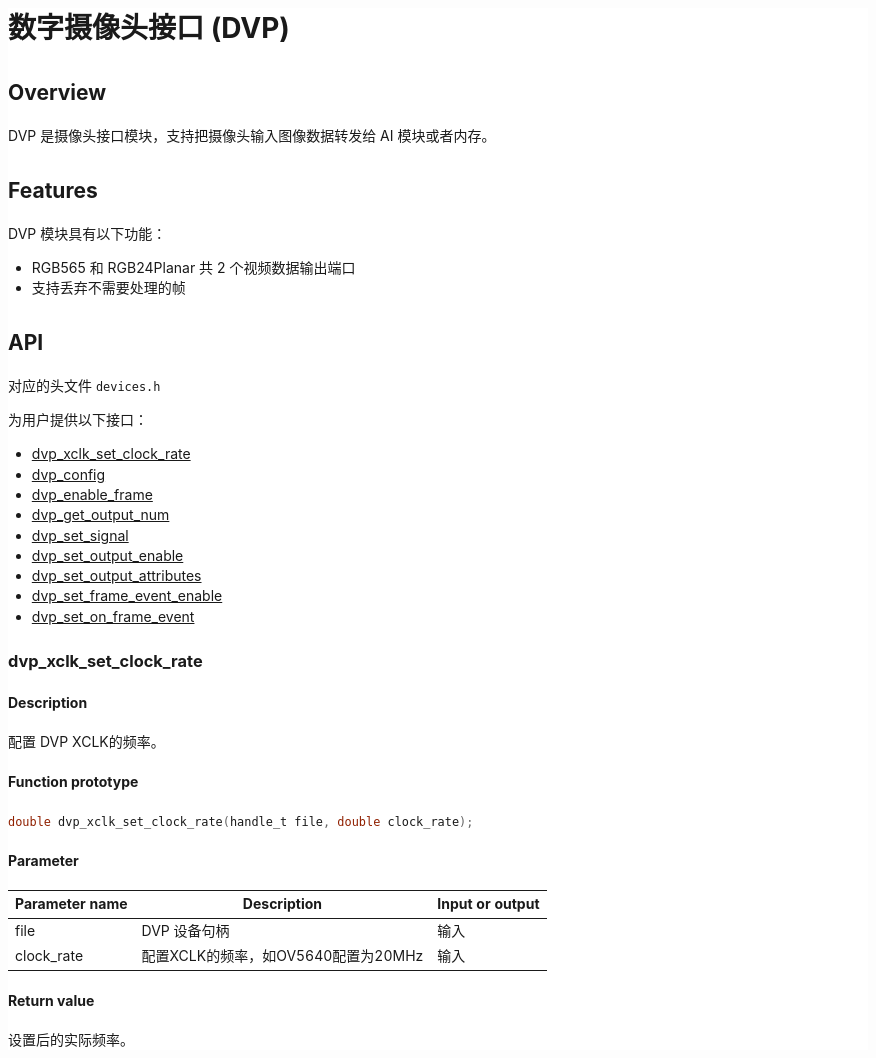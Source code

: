 # 数字摄像头接口 (DVP)

## Overview

DVP 是摄像头接口模块，支持把摄像头输入图像数据转发给 AI 模块或者内存。

## Features

DVP 模块具有以下功能：

- RGB565 和 RGB24Planar 共 2 个视频数据输出端口
- 支持丢弃不需要处理的帧

## API

对应的头文件 `devices.h`

为用户提供以下接口：

- [dvp\_xclk\_set\_clock\_rate](#dvpxclksetclockrate)
- [dvp\_config](#dvpconfig)
- [dvp\_enable\_frame](#dvpenableframe)
- [dvp\_get\_output\_num](#dvpgetoutputnum)
- [dvp\_set\_signal](#dvpsetsignal)
- [dvp\_set\_output\_enable](#dvpsetoutputenable)
- [dvp\_set\_output\_attributes](#dvpsetoutputattributes)
- [dvp\_set\_frame\_event\_enable](#dvpsetframeeventenable)
- [dvp\_set\_on\_frame\_event](#dvpsetonframeevent)

### dvp\_xclk\_set\_clock\_rate

#### Description

配置 DVP XCLK的频率。

#### Function prototype

```c
double dvp_xclk_set_clock_rate(handle_t file, double clock_rate);
```

#### Parameter

| Parameter name            |   Description       |  Input or output  |
| ------------------ | ------------ | --------- |
| file               | DVP 设备句柄  | 输入      |
| clock_rate         | 配置XCLK的频率，如OV5640配置为20MHz| 输入      |

#### Return value

设置后的实际频率。
